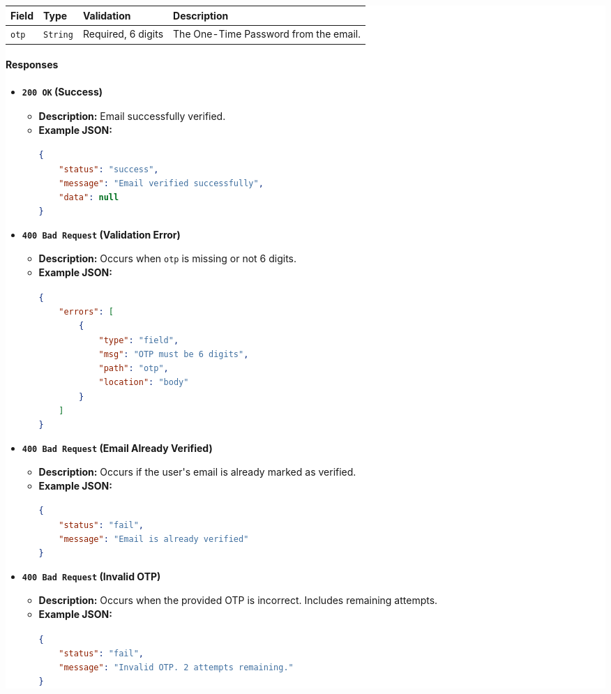 | Field | Type     | Validation                  | Description                          |
| :---- | :------- | :-------------------------- | :----------------------------------- |
| `otp` | `String` | Required, 6 digits          | The One-Time Password from the email.|

#### Responses

*   **`200 OK` (Success)**
    *   **Description:** Email successfully verified.
    *   **Example JSON:**
        ```json
        {
            "status": "success",
            "message": "Email verified successfully",
            "data": null
        }
        ```

*   **`400 Bad Request` (Validation Error)**
    *   **Description:** Occurs when `otp` is missing or not 6 digits.
    *   **Example JSON:**
        ```json
        {
            "errors": [
                {
                    "type": "field",
                    "msg": "OTP must be 6 digits",
                    "path": "otp",
                    "location": "body"
                }
            ]
        }
        ```

*   **`400 Bad Request` (Email Already Verified)**
    *   **Description:** Occurs if the user's email is already marked as verified.
    *   **Example JSON:**
        ```json
        {
            "status": "fail",
            "message": "Email is already verified"
        }
        ```

*   **`400 Bad Request` (Invalid OTP)**
    *   **Description:** Occurs when the provided OTP is incorrect. Includes remaining attempts.
    *   **Example JSON:**
        ```json
        {
            "status": "fail",
            "message": "Invalid OTP. 2 attempts remaining."
        }
        ```
